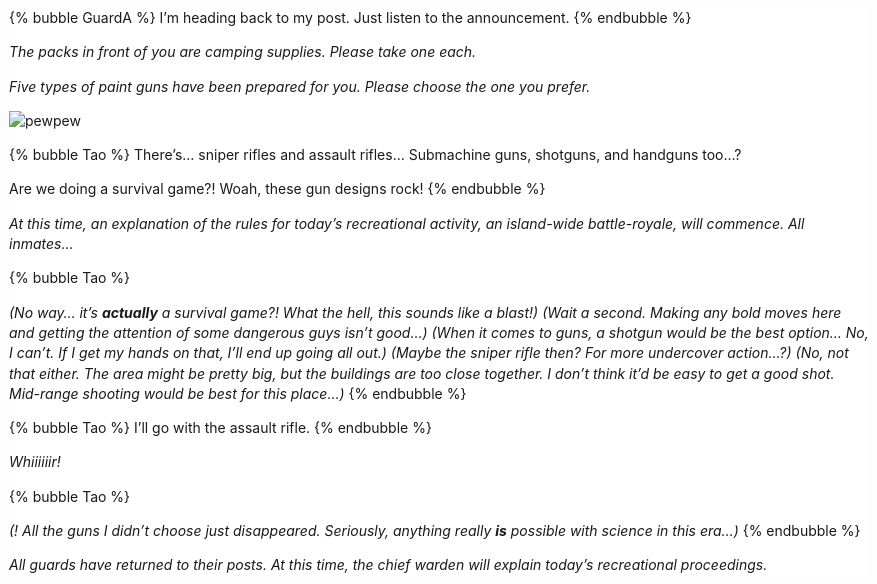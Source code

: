 {% bubble GuardA %}
I’m heading back to my post. Just listen to the announcement.
{% endbubble %}

<div class="announcement">
<p><i>The packs in front of you are camping supplies. Please take one each.</i></p>
<p><i>Five types of paint guns have been prepared for you. Please choose the one you prefer.</i></p>
</div>

![pewpew](https://res.cloudinary.com/dwjkkl8hy/image/upload/v1721064717/mainsto/ch5/pewpew.png)

{% bubble Tao %}
There’s… sniper rifles and assault rifles… Submachine guns, shotguns, and handguns too…?

Are we doing a survival game?! Woah, these gun designs rock!
{% endbubble %}

<div class="announcement">
<p><i>At this time, an explanation of the rules for today’s recreational activity, an island-wide battle-royale, will commence. All inmates…</i></p>
</div>

{% bubble Tao %}
<th><i>(No way… it’s <b>actually</b> a survival game?! What the hell, this sounds like a blast!)</i></th>

<th><i>(Wait a second. Making any bold moves here and getting the attention of some dangerous guys isn’t good…)</i></th>

<th><i>(When it comes to guns, a shotgun would be the best option… No, I can’t. If I get my hands on that, I’ll end up going all out.)</i></th>

<th><i>(Maybe the sniper rifle then? For more undercover action…?)</i></th>

<th><i>(No, not that either. The area might be pretty big, but the buildings are too close together. I don’t think it’d be easy to get a good shot. Mid-range shooting would be best for this place…)</i></th>
{% endbubble %}

{% bubble Tao %}
I’ll go with the assault rifle.
{% endbubble %}

<div class="msr-narration">
<p><i>Whiiiiiir!</i></p>
</div>

{% bubble Tao %}
<th><i>(! All the guns I didn’t choose just disappeared. Seriously, anything really <b>is</b> possible with science in this era…)</i></th>
{% endbubble %}

<div class="announcement">
<p><i>All guards have returned to their posts. At this time, the chief warden will explain today’s recreational proceedings.</i></p>
</div>
